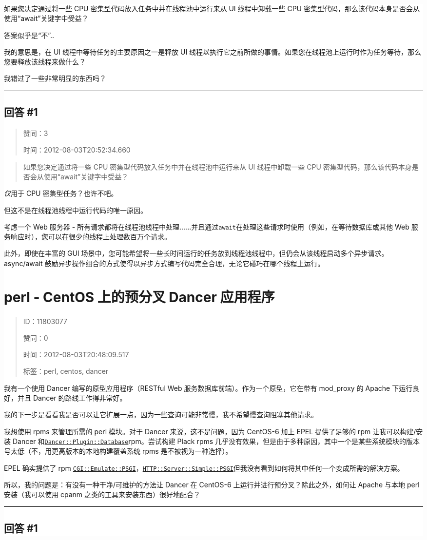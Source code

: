 如果您决定通过将一些 CPU 密集型代码放入任务中并在线程池中运行来从 UI 线程中卸载一些 CPU 密集型代码，那么该代码本身是否会从使用“await”关键字中受益？

答案似乎是“不”..

我的意思是，在 UI 线程中等待任务的主要原因之一是释放 UI 线程以执行它之前所做的事情。如果您在线程池上运行时作为任务等待，那么您要释放该线程来做什么？

我错过了一些非常明显的东西吗？

* * *

## 回答 #1

> 赞同：3
> 
> 时间：2012-08-03T20:52:34.660

> 如果您决定通过将一些 CPU 密集型代码放入任务中并在线程池中运行来从 UI 线程中卸载一些 CPU 密集型代码，那么该代码本身是否会从使用“await”关键字中受益？

*仅*用于 CPU 密集型任务？也许不吧。

但这不是在线程池线程中运行代码的唯一原因。

考虑一个 Web 服务器 - 所有请求都将在线程池线程中处理......并且通过`await`在处理这些请求时使用（例如，在等待数据库或其他 Web 服务响应时），您可以在很少的线程上处理数百万个请求。

此外，即使在丰富的 GUI 场景中，您可能希望将一些长时间运行的任务放到线程池线程中，但仍会从该线程启动多个异步请求。async/await 鼓励异步操作组合的方式使得以异步方式编写代码完全合理，无论它碰巧在哪个线程上运行。

# perl - CentOS 上的预分叉 Dancer 应用程序

> ID：11803077
> 
> 赞同：0
> 
> 时间：2012-08-03T20:48:09.517
> 
> 标签：perl, centos, dancer

我有一个使用 Dancer 编写的原型应用程序（RESTful Web 服务数据库前端）。作为一个原型，它在带有 mod_proxy 的 Apache 下运行良好，并且 Dancer 的路线工作得非常好。

我的下一步是看看我是否可以让它扩展一点，因为一些查询可能非常慢，我不希望慢查询阻塞其他请求。

我想使用 rpms 来管理所需的 perl 模块。对于 Dancer 来说，这不是问题，因为 CentOS-6 加上 EPEL 提供了足够的 rpm 让我可以构建/安装 Dancer 和[`Dancer::Plugin::Database`](https://metacpan.org/module/Dancer%3a%3aPlugin%3a%3aDatabase)rpm。尝试构建 Plack rpms 几乎没有效果，但是由于多种原因，其中一个是某些系统模块的版本号太低（不，用更高版本的本地构建覆盖系统 rpms 是不被视为一种选择）。

EPEL 确实提供了 rpm [`CGI::Emulate::PSGI`](https://metacpan.org/module/CGI%3a%3aEmulate%3a%3aPSGI)，[`HTTP::Server::Simple::PSGI`](https://metacpan.org/module/HTTP%3a%3aServer%3a%3aSimple%3a%3aPSGI)但我没有看到如何将其中任何一个变成所需的解决方案。

所以，我的问题是：有没有一种干净/可维护的方法让 Dancer 在 CentOS-6 上运行并进行预分叉？除此之外，如何让 Apache 与本地 perl 安装（我可以使用 cpanm 之类的工具来安装东西）很好地配合？

* * *

## 回答 #1
